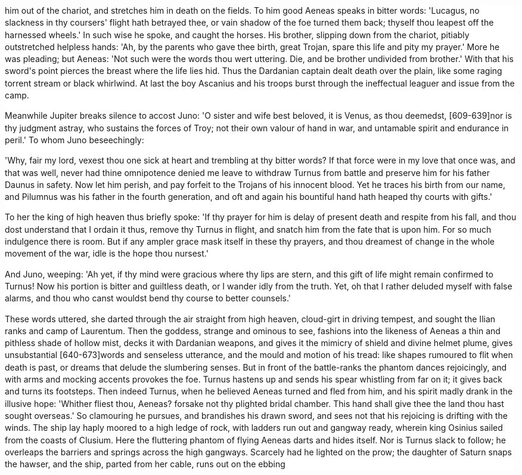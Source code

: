 him out of the chariot, and stretches him in death on the fields. To him
good Aeneas speaks in bitter words: 'Lucagus, no slackness in thy
coursers' flight hath betrayed thee, or vain shadow of the foe turned
them back; thyself thou leapest off the harnessed wheels.' In such wise
he spoke, and caught the horses. His brother, slipping down from the
chariot, pitiably outstretched helpless hands: 'Ah, by the parents who
gave thee birth, great Trojan, spare this life and pity my prayer.' More
he was pleading; but Aeneas: 'Not such were the words thou wert
uttering. Die, and be brother undivided from brother.' With that his
sword's point pierces the breast where the life lies hid. Thus the
Dardanian captain dealt death over the plain, like some raging torrent
stream or black whirlwind. At last the boy Ascanius and his troops burst
through the ineffectual leaguer and issue from the camp.

Meanwhile Jupiter breaks silence to accost Juno: 'O sister and wife best
beloved, it is Venus, as thou deemedst, [609-639]nor is thy judgment
astray, who sustains the forces of Troy; not their own valour of hand in
war, and untamable spirit and endurance in peril.' To whom Juno
beseechingly:

'Why, fair my lord, vexest thou one sick at heart and trembling at thy
bitter words? If that force were in my love that once was, and that was
well, never had thine omnipotence denied me leave to withdraw Turnus
from battle and preserve him for his father Daunus in safety. Now let
him perish, and pay forfeit to the Trojans of his innocent blood. Yet he
traces his birth from our name, and Pilumnus was his father in the
fourth generation, and oft and again his bountiful hand hath heaped thy
courts with gifts.'

To her the king of high heaven thus briefly spoke: 'If thy prayer for
him is delay of present death and respite from his fall, and thou dost
understand that I ordain it thus, remove thy Turnus in flight, and
snatch him from the fate that is upon him. For so much indulgence there
is room. But if any ampler grace mask itself in these thy prayers, and
thou dreamest of change in the whole movement of the war, idle is the
hope thou nursest.'

And Juno, weeping: 'Ah yet, if thy mind were gracious where thy lips are
stern, and this gift of life might remain confirmed to Turnus! Now his
portion is bitter and guiltless death, or I wander idly from the truth.
Yet, oh that I rather deluded myself with false alarms, and thou who
canst wouldst bend thy course to better counsels.'

These words uttered, she darted through the air straight from high
heaven, cloud-girt in driving tempest, and sought the Ilian ranks and
camp of Laurentum. Then the goddess, strange and ominous to see,
fashions into the likeness of Aeneas a thin and pithless shade of hollow
mist, decks it with Dardanian weapons, and gives it the mimicry of
shield and divine helmet plume, gives unsubstantial [640-673]words and
senseless utterance, and the mould and motion of his tread: like shapes
rumoured to flit when death is past, or dreams that delude the
slumbering senses. But in front of the battle-ranks the phantom dances
rejoicingly, and with arms and mocking accents provokes the foe. Turnus
hastens up and sends his spear whistling from far on it; it gives back
and turns its footsteps. Then indeed Turnus, when he believed Aeneas
turned and fled from him, and his spirit madly drank in the illusive
hope: 'Whither fliest thou, Aeneas? forsake not thy plighted bridal
chamber. This hand shall give thee the land thou hast sought overseas.'
So clamouring he pursues, and brandishes his drawn sword, and sees not
that his rejoicing is drifting with the winds. The ship lay haply moored
to a high ledge of rock, with ladders run out and gangway ready, wherein
king Osinius sailed from the coasts of Clusium. Here the fluttering
phantom of flying Aeneas darts and hides itself. Nor is Turnus slack to
follow; he overleaps the barriers and springs across the high gangways.
Scarcely had he lighted on the prow; the daughter of Saturn snaps the
hawser, and the ship, parted from her cable, runs out on the ebbing